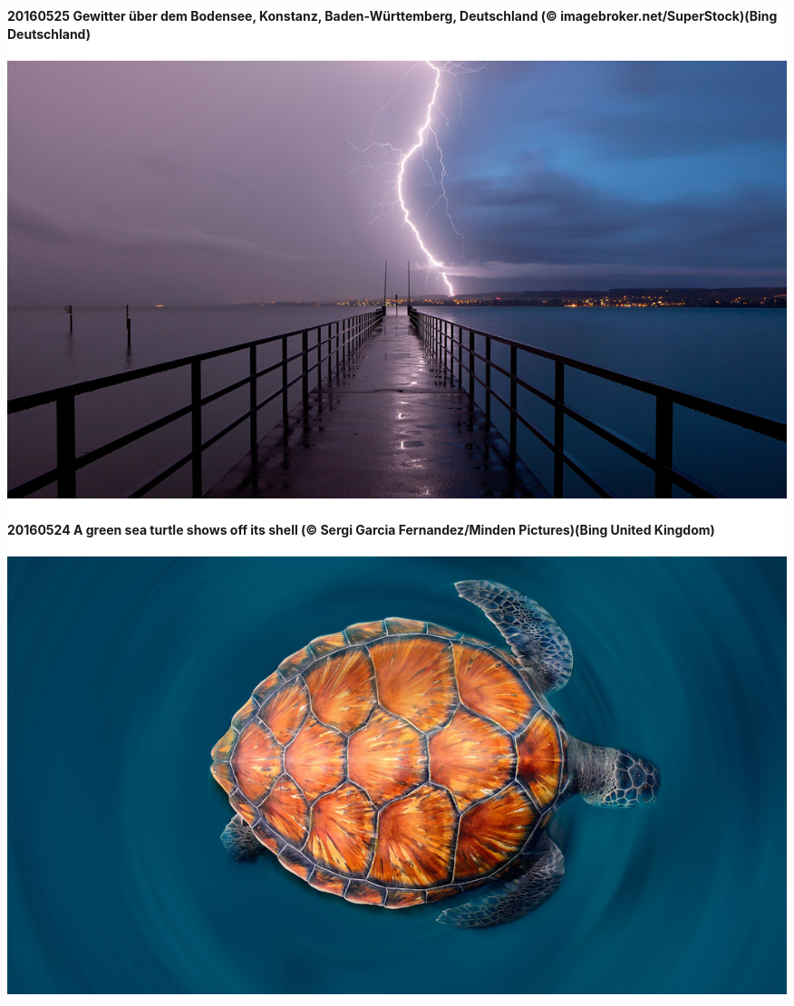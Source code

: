 #### 20160525 Gewitter über dem Bodensee, Konstanz, Baden-Württemberg, Deutschland (© imagebroker.net/SuperStock)(Bing Deutschland)

![](20160525_BlitzBodensee_1366x768.jpg)

#### 20160524 A green sea turtle shows off its shell (© Sergi Garcia Fernandez/Minden Pictures)(Bing United Kingdom)

![](20160524_CanaryIslandsTurtle_1366x768.jpg)
